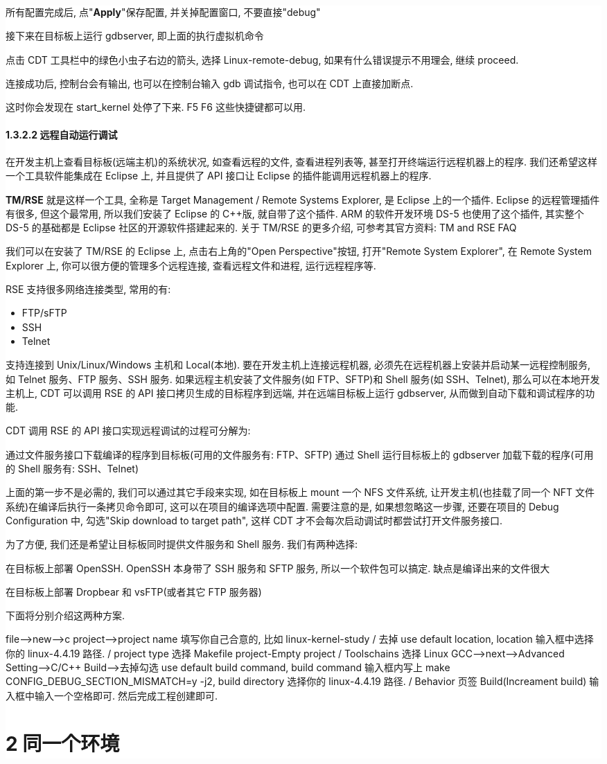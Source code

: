 所有配置完成后, 点"**Apply**"保存配置, 并关掉配置窗口, 不要直接"debug"

接下来在目标板上运行 gdbserver, 即上面的执行虚拟机命令

点击 CDT 工具栏中的绿色小虫子右边的箭头, 选择 Linux\-remote\-debug, 如果有什么错误提示不用理会, 继续 proceed.

连接成功后, 控制台会有输出, 也可以在控制台输入 gdb 调试指令, 也可以在 CDT 上直接加断点.

这时你会发现在 start\_kernel 处停了下来. F5 F6 这些快捷键都可以用.

#### 1.3.2.2 远程自动运行调试

在开发主机上查看目标板(远端主机)的系统状况, 如查看远程的文件, 查看进程列表等, 甚至打开终端运行远程机器上的程序. 我们还希望这样一个工具软件能集成在 Eclipse 上, 并且提供了 API 接口让 Eclipse 的插件能调用远程机器上的程序.

**TM/RSE** 就是这样一个工具, 全称是 Target Management / Remote Systems Explorer, 是 Eclipse 上的一个插件. Eclipse 的远程管理插件有很多, 但这个最常用, 所以我们安装了 Eclipse 的 C++版, 就自带了这个插件. ARM 的软件开发环境 DS-5  也使用了这个插件, 其实整个 DS-5 的基础都是 Eclipse 社区的开源软件搭建起来的. 关于 TM/RSE 的更多介绍, 可参考其官方资料: TM and RSE FAQ

我们可以在安装了 TM/RSE 的 Eclipse 上, 点击右上角的"Open Perspective"按钮, 打开"Remote System Explorer", 在 Remote System Explorer 上, 你可以很方便的管理多个远程连接, 查看远程文件和进程, 运行远程程序等.

RSE 支持很多网络连接类型, 常用的有:

- FTP/sFTP
- SSH
- Telnet

支持连接到 Unix/Linux/Windows 主机和 Local(本地). 要在开发主机上连接远程机器, 必须先在远程机器上安装并启动某一远程控制服务, 如 Telnet 服务、FTP 服务、SSH 服务. 如果远程主机安装了文件服务(如 FTP、SFTP)和 Shell 服务(如 SSH、Telnet), 那么可以在本地开发主机上, CDT 可以调用 RSE 的 API 接口拷贝生成的目标程序到远端, 并在远端目标板上运行 gdbserver, 从而做到自动下载和调试程序的功能.

CDT 调用 RSE 的 API 接口实现远程调试的过程可分解为:

通过文件服务接口下载编译的程序到目标板(可用的文件服务有: FTP、SFTP)
通过 Shell 运行目标板上的 gdbserver 加载下载的程序(可用的 Shell 服务有: SSH、Telnet)

上面的第一步不是必需的, 我们可以通过其它手段来实现, 如在目标板上 mount 一个 NFS 文件系统, 让开发主机(也挂载了同一个 NFT 文件系统)在编译后执行一条拷贝命令即可, 这可以在项目的编译选项中配置. 需要注意的是, 如果想忽略这一步骤, 还要在项目的 Debug Configuration 中, 勾选"Skip download to target path", 这样 CDT 才不会每次启动调试时都尝试打开文件服务接口.

为了方便, 我们还是希望让目标板同时提供文件服务和 Shell 服务. 我们有两种选择:

在目标板上部署 OpenSSH. OpenSSH 本身带了 SSH 服务和 SFTP 服务, 所以一个软件包可以搞定. 缺点是编译出来的文件很大

在目标板上部署 Dropbear 和 vsFTP(或者其它 FTP 服务器)

下面将分别介绍这两种方案.



file-->new-->c project-->project name 填写你自己合意的, 比如 linux-kernel-study / 去掉 use default location, location 输入框中选择你的 linux-4.4.19 路径.  / project type 选择 Makefile project-Empty project / Toolschains 选择 Linux GCC-->next-->Advanced Setting-->C/C++ Build-->去掉勾选 use default build command,  build command 输入框内写上 make CONFIG_DEBUG_SECTION_MISMATCH=y -j2, build directory 选择你的 linux-4.4.19 路径.  / Behavior 页签 Build(Increament build) 输入框中输入一个空格即可. 然后完成工程创建即可.



# 2 同一个环境
